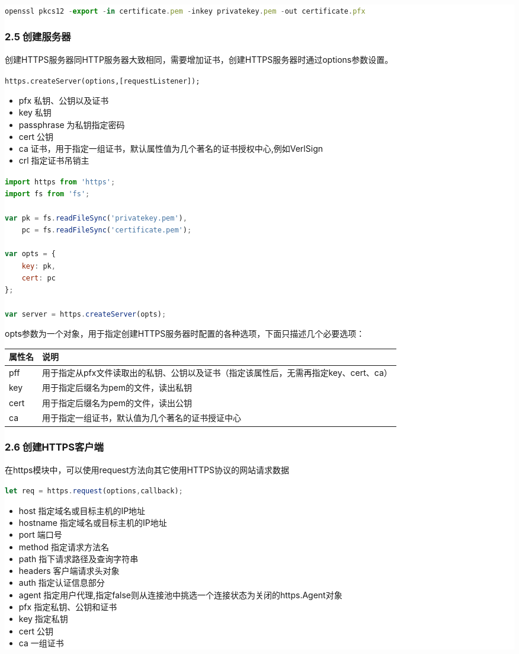 ```javascript
openssl pkcs12 -export -in certificate.pem -inkey privatekey.pem -out certificate.pfx
```

 ### 2.5 创建服务器 

创建HTTPS服务器同HTTP服务器大致相同，需要增加证书，创建HTTPS服务器时通过options参数设置。

```
https.createServer(options,[requestListener]);
```

* pfx 私钥、公钥以及证书
* key 私钥
* passphrase 为私钥指定密码
* cert 公钥
* ca 证书，用于指定一组证书，默认属性值为几个著名的证书授权中心,例如VerlSign
* crl 指定证书吊销主

```javascript
import https from 'https';
import fs from 'fs';

var pk = fs.readFileSync('privatekey.pem'),
    pc = fs.readFileSync('certificate.pem');

var opts = {
    key: pk,
    cert: pc
};

var server = https.createServer(opts);
```

opts参数为一个对象，用于指定创建HTTPS服务器时配置的各种选项，下面只描述几个必要选项：

|属性名|说明|
|:---|:---|
|pff|用于指定从pfx文件读取出的私钥、公钥以及证书（指定该属性后，无需再指定key、cert、ca）|
|key|用于指定后缀名为pem的文件，读出私钥|
|cert|用于指定后缀名为pem的文件，读出公钥|
|ca|用于指定一组证书，默认值为几个著名的证书授证中心|

 ### 2.6 创建HTTPS客户端 

在https模块中，可以使用request方法向其它使用HTTPS协议的网站请求数据

```javascript
let req = https.request(options,callback);
```

* host 指定域名或目标主机的IP地址
* hostname 指定域名或目标主机的IP地址
* port 端口号
* method 指定请求方法名
* path 指下请求路径及查询字符串
* headers 客户端请求头对象
* auth 指定认证信息部分
* agent 指定用户代理,指定false则从连接池中挑选一个连接状态为关闭的https.Agent对象
* pfx 指定私钥、公钥和证书
* key 指定私钥
* cert 公钥
* ca 一组证书
